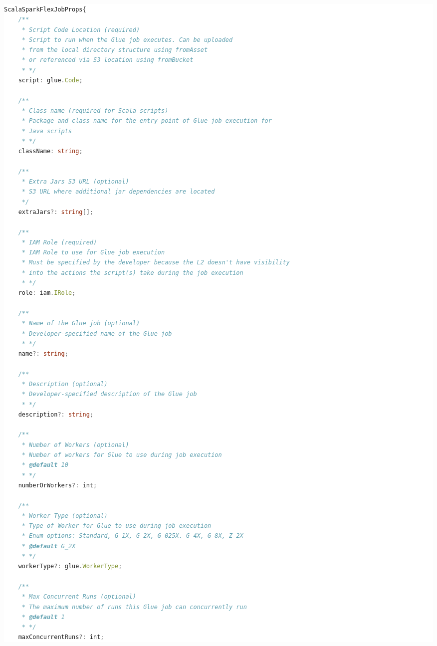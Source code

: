 ```ts
ScalaSparkFlexJobProps{
    /**
     * Script Code Location (required)
     * Script to run when the Glue job executes. Can be uploaded
     * from the local directory structure using fromAsset
     * or referenced via S3 location using fromBucket
     * */
    script: glue.Code;

    /**
     * Class name (required for Scala scripts)
     * Package and class name for the entry point of Glue job execution for
     * Java scripts
     * */
    className: string;

    /**
     * Extra Jars S3 URL (optional)
     * S3 URL where additional jar dependencies are located
     */
    extraJars?: string[];

    /**
     * IAM Role (required)
     * IAM Role to use for Glue job execution
     * Must be specified by the developer because the L2 doesn't have visibility
     * into the actions the script(s) take during the job execution
     * */
    role: iam.IRole;

    /**
     * Name of the Glue job (optional)
     * Developer-specified name of the Glue job
     * */
    name?: string;

    /**
     * Description (optional)
     * Developer-specified description of the Glue job
     * */
    description?: string;

    /**
     * Number of Workers (optional)
     * Number of workers for Glue to use during job execution
     * @default 10
     * */
    numberOrWorkers?: int;

    /**
     * Worker Type (optional)
     * Type of Worker for Glue to use during job execution
     * Enum options: Standard, G_1X, G_2X, G_025X. G_4X, G_8X, Z_2X
     * @default G_2X
     * */
    workerType?: glue.WorkerType;

    /**
     * Max Concurrent Runs (optional)
     * The maximum number of runs this Glue job can concurrently run
     * @default 1
     * */
    maxConcurrentRuns?: int;
```